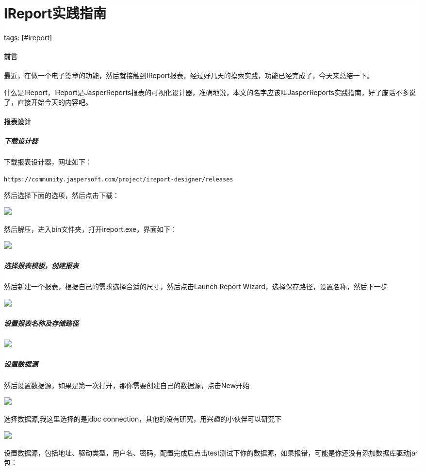 # IReport实践指南

tags: [#ireport]

#### 前言

最近，在做一个电子签章的功能，然后就接触到IReport报表，经过好几天的摸索实践，功能已经完成了，今天来总结一下。

什么是IReport，IReport是JasperReports报表的可视化设计器，准确地说，本文的名字应该叫JasperReports实践指南，好了废话不多说了，直接开始今天的内容吧。

#### 报表设计

##### 下载设计器

下载报表设计器，网址如下：

```http
https://community.jaspersoft.com/project/ireport-designer/releases
```

然后选择下面的选项，然后点击下载：

![](
https://syske-pic-bed.oss-cn-hangzhou.aliyuncs.com/imgs/images/image-20191223151834137.png)

然后解压，进入bin文件夹，打开ireport.exe，界面如下：

![](
https://syske-pic-bed.oss-cn-hangzhou.aliyuncs.com/imgs/images/image-20191221155802876.png)

##### 选择报表模板，创建报表

然后新建一个报表，根据自己的需求选择合适的尺寸，然后点击Launch Report Wizard，选择保存路径，设置名称，然后下一步

![](
https://syske-pic-bed.oss-cn-hangzhou.aliyuncs.com/imgs/images/image-20191221160353055.png)

##### 设置报表名称及存储路径

![](
https://syske-pic-bed.oss-cn-hangzhou.aliyuncs.com/imgs/images/image-20191221160544291.png)

##### 设置数据源

然后设置数据源，如果是第一次打开，那你需要创建自己的数据源，点击New开始

![](
https://syske-pic-bed.oss-cn-hangzhou.aliyuncs.com/imgs/images/image-20191221202824891.png)

选择数据源,我这里选择的是jdbc connection，其他的没有研究，用兴趣的小伙伴可以研究下

![](
https://syske-pic-bed.oss-cn-hangzhou.aliyuncs.com/imgs/images/image-20191221202737305.png)

设置数据源，包括地址、驱动类型，用户名、密码，配置完成后点击test测试下你的数据源，如果报错，可能是你还没有添加数据库驱动jar包：
